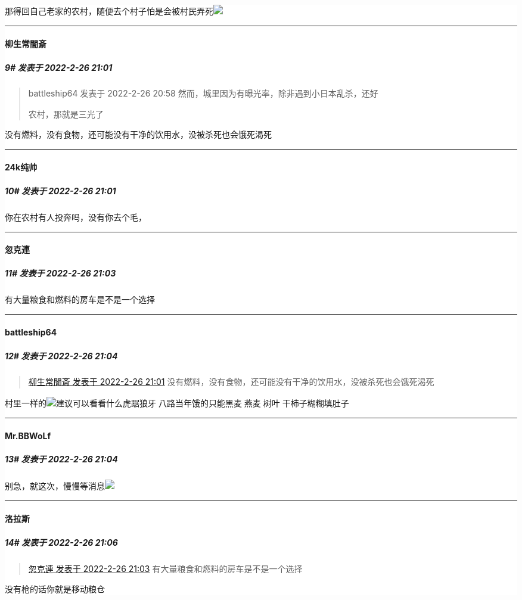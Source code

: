 那得回自己老家的农村，随便去个村子怕是会被村民弄死<img src="https://static.saraba1st.com/image/smiley/face2017/068.png" referrerpolicy="no-referrer">

*****

####  柳生常闇斎  
##### 9#       发表于 2022-2-26 21:01

<blockquote>battleship64 发表于 2022-2-26 20:58
然而，城里因为有曝光率，除非遇到小日本乱杀，还好

农村，那就是三光了</blockquote>
没有燃料，没有食物，还可能没有干净的饮用水，没被杀死也会饿死渴死

*****

####  24k纯帅  
##### 10#       发表于 2022-2-26 21:01

你在农村有人投奔吗，没有你去个毛，

*****

####  忽克連  
##### 11#       发表于 2022-2-26 21:03

有大量粮食和燃料的房车是不是一个选择

*****

####  battleship64  
##### 12#       发表于 2022-2-26 21:04

<blockquote><a href="httphttps://bbs.saraba1st.com/2b/forum.php?mod=redirect&amp;goto=findpost&amp;pid=54843130&amp;ptid=2054804" target="_blank">柳生常闇斎 发表于 2022-2-26 21:01</a>
没有燃料，没有食物，还可能没有干净的饮用水，没被杀死也会饿死渴死</blockquote>
村里一样的<img src="https://static.saraba1st.com/image/smiley/face2017/066.png" referrerpolicy="no-referrer">建议可以看看什么虎踞狼牙
八路当年饿的只能黑麦 燕麦 树叶 干柿子糊糊填肚子

*****

####  Mr.BBWoLf  
##### 13#       发表于 2022-2-26 21:04

别急，就这次，慢慢等消息<img src="https://static.saraba1st.com/image/smiley/face2017/220.png" referrerpolicy="no-referrer">

*****

####  洛拉斯  
##### 14#       发表于 2022-2-26 21:06

<blockquote><a href="httphttps://bbs.saraba1st.com/2b/forum.php?mod=redirect&amp;goto=findpost&amp;pid=54843158&amp;ptid=2054804" target="_blank">忽克連 发表于 2022-2-26 21:03</a>
有大量粮食和燃料的房车是不是一个选择</blockquote>
没有枪的话你就是移动粮仓
